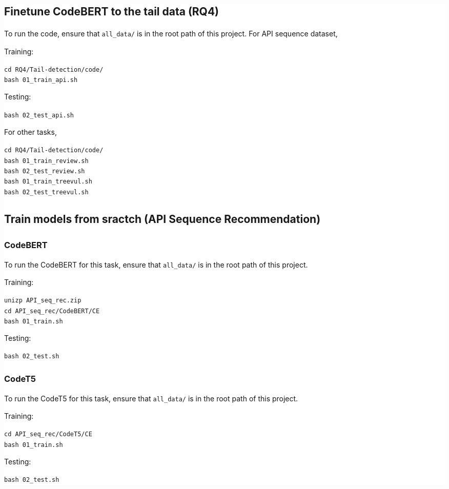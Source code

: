 
## Finetune CodeBERT to the tail data (RQ4)
To run the code, ensure that `all_data/` is in the root path of this project. For API sequence dataset,

Training:
```
cd RQ4/Tail-detection/code/
bash 01_train_api.sh  
``` 

Testing:
``` 
bash 02_test_api.sh  
``` 

For other tasks,
```
cd RQ4/Tail-detection/code/
bash 01_train_review.sh  
bash 02_test_review.sh 
bash 01_train_treevul.sh
bash 02_test_treevul.sh
``` 



## Train models from sractch (API Sequence Recommendation)

### CodeBERT
To run the CodeBERT for this task, ensure that `all_data/` is in the root path of this project. 

Training:
```
unizp API_seq_rec.zip
cd API_seq_rec/CodeBERT/CE
bash 01_train.sh 
```

Testing:
```
bash 02_test.sh
```

### CodeT5
To run the CodeT5 for this task, ensure that `all_data/` is in the root path of this project. 

Training:
```
cd API_seq_rec/CodeT5/CE
bash 01_train.sh 
```

Testing:
```
bash 02_test.sh
```
